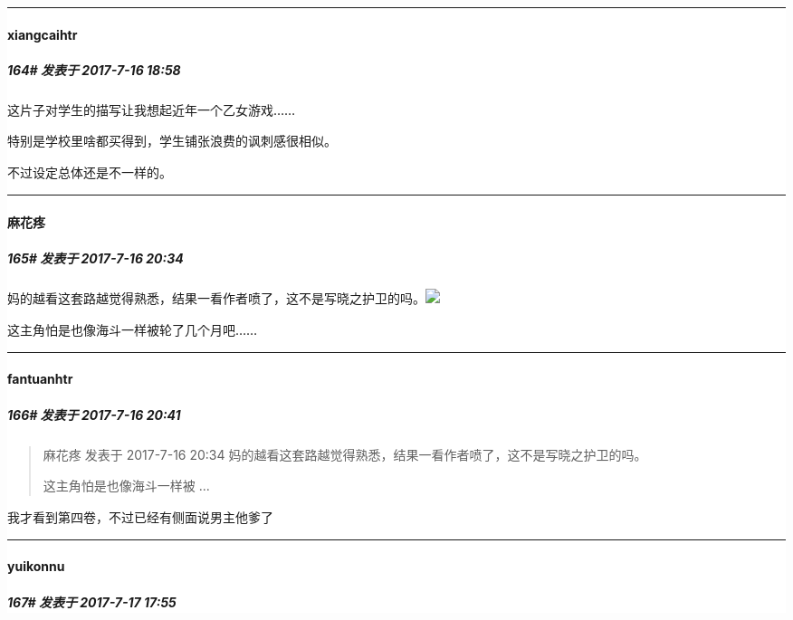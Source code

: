 

*****

####  xiangcaihtr  
##### 164#       发表于 2017-7-16 18:58




这片子对学生的描写让我想起近年一个乙女游戏……

特别是学校里啥都买得到，学生铺张浪费的讽刺感很相似。

不过设定总体还是不一样的。







*****

####  麻花疼  
##### 165#       发表于 2017-7-16 20:34




妈的越看这套路越觉得熟悉，结果一看作者喷了，这不是写晓之护卫的吗。<img src="https://static.saraba1st.com/image/smiley/face2017/067.png" referrerpolicy="no-referrer">


这主角怕是也像海斗一样被轮了几个月吧……







*****

####  fantuanhtr  
##### 166#       发表于 2017-7-16 20:41



<blockquote>麻花疼 发表于 2017-7-16 20:34
妈的越看这套路越觉得熟悉，结果一看作者喷了，这不是写晓之护卫的吗。


这主角怕是也像海斗一样被 ...</blockquote>
我才看到第四卷，不过已经有侧面说男主他爹了







*****

####  yuikonnu  
##### 167#       发表于 2017-7-17 17:55


